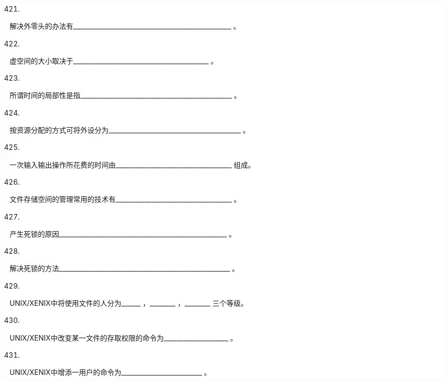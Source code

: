 

421. 

解决外零头的办法有_________________________________________________ 。




422. 

虚空间的大小取决于__________________________________________ 。




423. 

所谓时间的局部性是指_______________________________________________ 。




424. 

按资源分配的方式可将外设分为_________________________________________ 。




425. 

一次输入输出操作所花费的时间由____________________________________ 组成。




426. 

文件存储空间的管理常用的技术有____________________________________ 。




427. 

产生死锁的原因____________________________________________________ 。




428. 

解决死锁的方法_____________________________________________________ 。




429. 

UNIX/XENIX中将使用文件的人分为______ ，________ ，________ 三个等级。




430. 

UNIX/XENIX中改变某一文件的存取权限的命令为____________________ 。




431. 

UNIX/XENIX中增添一用户的命令为_________________________ 。
